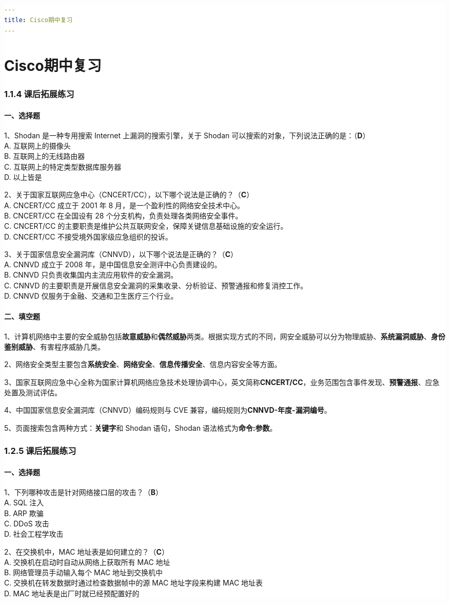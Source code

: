 ```yaml
---
title: Cisco期中复习
---
```


# Cisco期中复习

### 1.1.4 课后拓展练习

#### 一、选择题

1、Shodan 是一种专用搜索 Internet 上漏洞的搜索引擎，关于 Shodan 可以搜索的对象，下列说法正确的是：（**D**）  
A. 互联网上的摄像头  
B. 互联网上的无线路由器  
C. 互联网上的特定类型数据库服务器  
D. 以上皆是  

2、关于国家互联网应急中心（CNCERT/CC），以下哪个说法是正确的？（**C**）  
A. CNCERT/CC 成立于 2001 年 8 月，是一个盈利性的网络安全技术中心。  
B. CNCERT/CC 在全国设有 28 个分支机构，负责处理各类网络安全事件。  
C. CNCERT/CC 的主要职责是维护公共互联网安全，保障关键信息基础设施的安全运行。  
D. CNCERT/CC 不接受境外国家级应急组织的投诉。  

3、关于国家信息安全漏洞库（CNNVD），以下哪个说法是正确的？（**C**）  
A. CNNVD 成立于 2008 年，是中国信息安全测评中心负责建设的。  
B. CNNVD 只负责收集国内主流应用软件的安全漏洞。  
C. CNNVD 的主要职责是开展信息安全漏洞的采集收录、分析验证、预警通报和修复消控工作。  
D. CNNVD 仅服务于金融、交通和卫生医疗三个行业。  

#### 二、填空题

1、计算机网络中主要的安全威胁包括**故意威胁**和**偶然威胁**两类。根据实现方式的不同，网安全威胁可以分为物理威胁、**系统漏洞威胁**、**身份鉴别威胁**、有害程序威胁几类。  

2、网络安全类型主要包含**系统安全**、**网络安全**、**信息传播安全**、信息内容安全等方面。  

3、国家互联网应急中心全称为国家计算机网络应急技术处理协调中心，英文简称**CNCERT/CC**，业务范围包含事件发现、**预警通报**、应急处置及测试评估。  

4、中国国家信息安全漏洞库（CNNVD）编码规则与 CVE 兼容，编码规则为**CNNVD-年度-漏洞编号**。  

5、页面搜索包含两种方式：**关键字**和 Shodan 语句，Shodan 语法格式为**命令:参数**。  

### 1.2.5 课后拓展练习

#### 一、选择题

1、下列哪种攻击是针对网络接口层的攻击？（**B**）  
A. SQL 注入  
B. ARP 欺骗  
C. DDoS 攻击  
D. 社会工程学攻击  

2、在交换机中，MAC 地址表是如何建立的？（**C**）  
A. 交换机在启动时自动从网络上获取所有 MAC 地址  
B. 网络管理员手动输入每个 MAC 地址到交换机中  
C. 交换机在转发数据时通过检查数据帧中的源 MAC 地址字段来构建 MAC 地址表  
D. MAC 地址表是出厂时就已经预配置好的  
